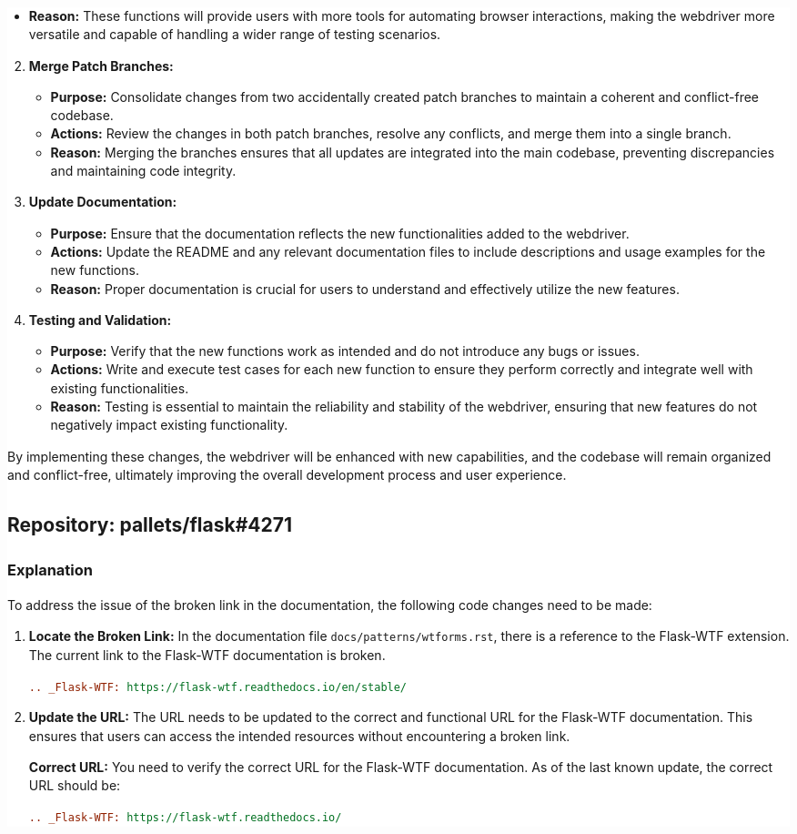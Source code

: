    - **Reason:** These functions will provide users with more tools for automating browser interactions, making the webdriver more versatile and capable of handling a wider range of testing scenarios.

2. **Merge Patch Branches:**
   - **Purpose:** Consolidate changes from two accidentally created patch branches to maintain a coherent and conflict-free codebase.
   - **Actions:** Review the changes in both patch branches, resolve any conflicts, and merge them into a single branch.
   - **Reason:** Merging the branches ensures that all updates are integrated into the main codebase, preventing discrepancies and maintaining code integrity.

3. **Update Documentation:**
   - **Purpose:** Ensure that the documentation reflects the new functionalities added to the webdriver.
   - **Actions:** Update the README and any relevant documentation files to include descriptions and usage examples for the new functions.
   - **Reason:** Proper documentation is crucial for users to understand and effectively utilize the new features.

4. **Testing and Validation:**
   - **Purpose:** Verify that the new functions work as intended and do not introduce any bugs or issues.
   - **Actions:** Write and execute test cases for each new function to ensure they perform correctly and integrate well with existing functionalities.
   - **Reason:** Testing is essential to maintain the reliability and stability of the webdriver, ensuring that new features do not negatively impact existing functionality.

By implementing these changes, the webdriver will be enhanced with new capabilities, and the codebase will remain organized and conflict-free, ultimately improving the overall development process and user experience.

## Repository: pallets/flask#4271
### Explanation
To address the issue of the broken link in the documentation, the following code changes need to be made:

1. **Locate the Broken Link:**
   In the documentation file `docs/patterns/wtforms.rst`, there is a reference to the Flask-WTF extension. The current link to the Flask-WTF documentation is broken.

   ```rst
   .. _Flask-WTF: https://flask-wtf.readthedocs.io/en/stable/
   ```

2. **Update the URL:**
   The URL needs to be updated to the correct and functional URL for the Flask-WTF documentation. This ensures that users can access the intended resources without encountering a broken link.

   **Correct URL:**
   You need to verify the correct URL for the Flask-WTF documentation. As of the last known update, the correct URL should be:

   ```rst
   .. _Flask-WTF: https://flask-wtf.readthedocs.io/
   ```
